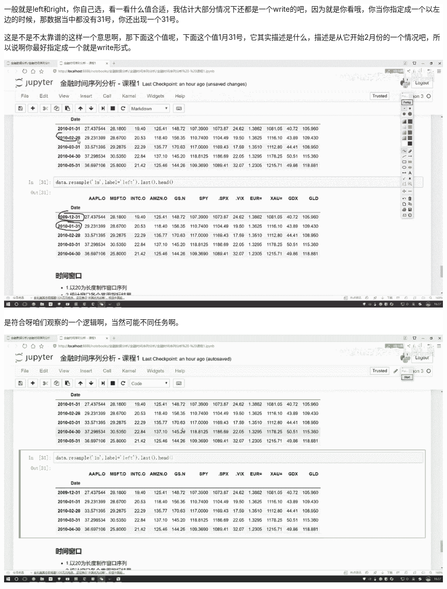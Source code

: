 一般就是left和right，你自己选，看一看什么值合适，我估计大部分情况下还都是一个write的吧，因为就是你看哦，你当你指定成一个以左边的时候，那数据当中都没有31号，你还出现一个31号。

这是不是不太靠谱的这样一个意思啊，那下面这个值呢，下面这个值1月31号，它其实描述是什么，描述是从它开始2月份的一个情况吧，所以说啊你最好指定成一个就是write形式。



![](img/ec0d88c89d1973405f71f3e8fa7a8f43_19.png)

是符合呀咱们观察的一个逻辑啊，当然可能不同任务啊。

![](img/ec0d88c89d1973405f71f3e8fa7a8f43_21.png)

